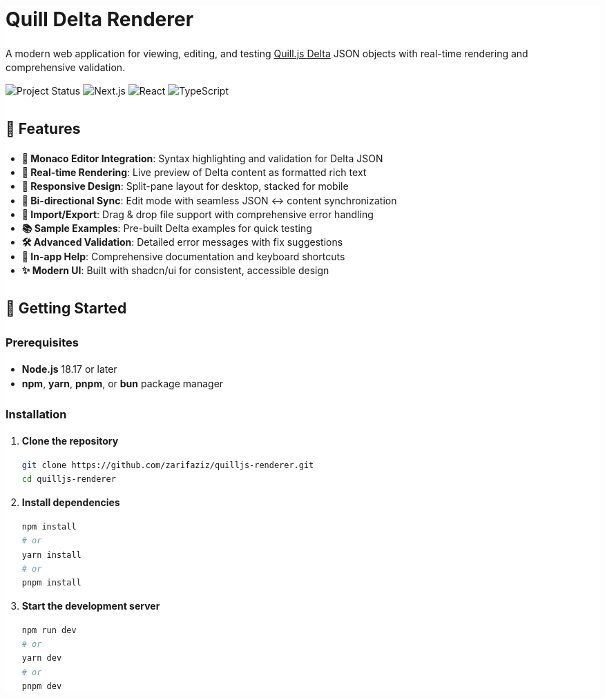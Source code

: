 # Quill Delta Renderer

A modern web application for viewing, editing, and testing [Quill.js Delta](https://quilljs.com/docs/delta/) JSON objects with real-time rendering and comprehensive validation.

![Project Status](https://img.shields.io/badge/Status-80%25%20Complete-green)
![Next.js](https://img.shields.io/badge/Next.js-15-black)
![React](https://img.shields.io/badge/React-19-blue)
![TypeScript](https://img.shields.io/badge/TypeScript-5-blue)

## 🚀 Features

- **📝 Monaco Editor Integration**: Syntax highlighting and validation for Delta JSON
- **🎨 Real-time Rendering**: Live preview of Delta content as formatted rich text
- **📱 Responsive Design**: Split-pane layout for desktop, stacked for mobile
- **🔄 Bi-directional Sync**: Edit mode with seamless JSON ↔ content synchronization
- **📁 Import/Export**: Drag & drop file support with comprehensive error handling
- **📚 Sample Examples**: Pre-built Delta examples for quick testing
- **🛠️ Advanced Validation**: Detailed error messages with fix suggestions
- **📖 In-app Help**: Comprehensive documentation and keyboard shortcuts
- **✨ Modern UI**: Built with shadcn/ui for consistent, accessible design

## 🎯 Getting Started

### Prerequisites

- **Node.js** 18.17 or later
- **npm**, **yarn**, **pnpm**, or **bun** package manager

### Installation

1. **Clone the repository**
   ```bash
   git clone https://github.com/zarifaziz/quilljs-renderer.git
   cd quilljs-renderer
   ```

2. **Install dependencies**
   ```bash
   npm install
   # or
   yarn install
   # or
   pnpm install
   ```

3. **Start the development server**
   ```bash
   npm run dev
   # or
   yarn dev
   # or
   pnpm dev
   ```
